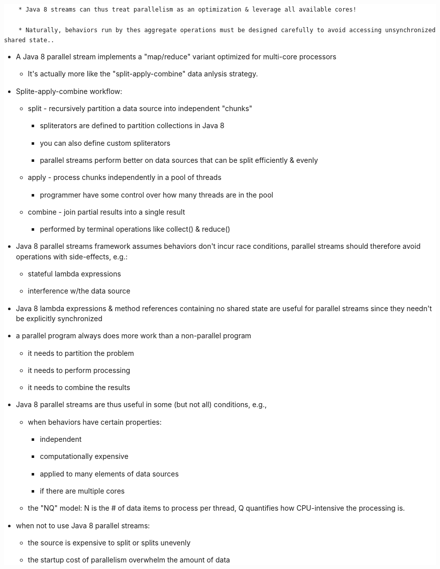 		* Java 8 streams can thus treat parallelism as an optimization & leverage all available cores!

		* Naturally, behaviors run by thes aggregate operations must be designed carefully to avoid accessing unsynchronized shared state..

* A Java 8 parallel stream implements a "map/reduce" variant optimized for multi-core processors

	* It's actually more like the "split-apply-combine" data anlysis strategy.

* Splite-apply-combine workflow:
	
	* split - recursively partition a data source into independent "chunks"

		* spliterators are defined to partition collections in Java 8

		* you can also define custom spliterators

		* parallel streams perform better on data sources that can be split efficiently & evenly

	* apply - process chunks independently in a pool of threads

		* programmer have some control over how many threads are in the pool

	* combine - join partial results into a single result

		* performed by terminal operations like collect() & reduce()

* Java 8 parallel streams framework assumes behaviors don't incur race conditions, parallel streams should therefore avoid operations with side-effects, e.g.:
	
	* stateful lambda expressions

	* interference w/the data source

* Java 8 lambda expressions & method references containing no shared state are useful for parallel streams since they needn't be explicitly synchronized

* a parallel program always does more work than a non-parallel program
	
	* it needs to partition the problem

	* it needs to perform processing

	* it needs to combine the results

* Java 8 parallel streams are thus useful in some (but not all) conditions, e.g.,
	
	* when behaviors have certain properties:

		* independent

		* computationally expensive

		* applied to many elements of data sources

		* if there are multiple cores

	* the "NQ" model: N is the # of data items to process per thread, Q quantifies how CPU-intensive the processing is.

* when not to use Java 8 parallel streams:
	
	* the source is expensive to split or splits unevenly

	* the startup cost of parallelism overwhelm the amount of data
